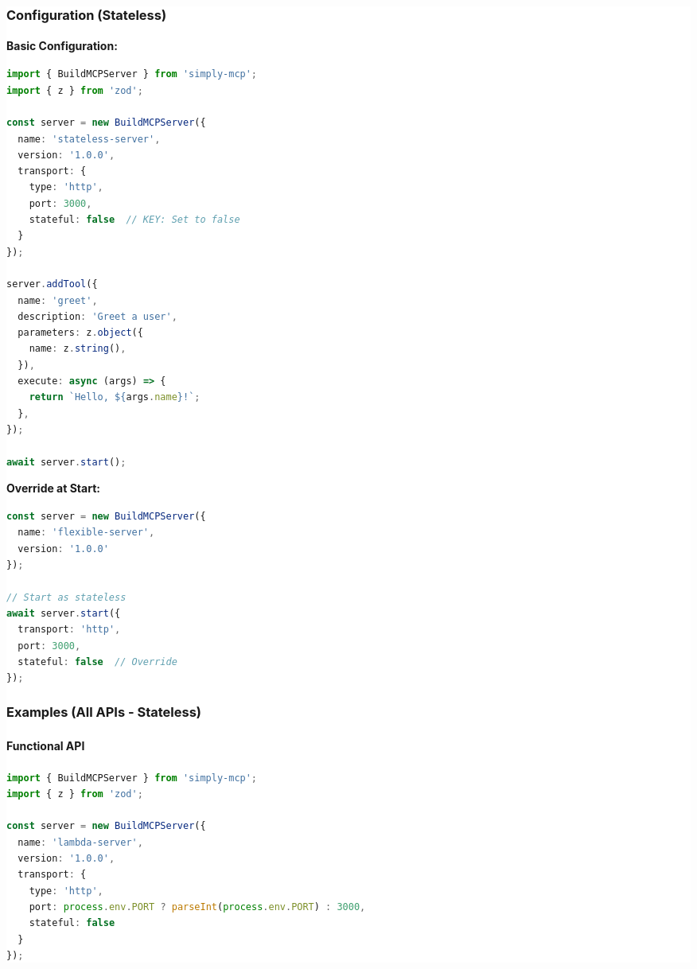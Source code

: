### Configuration (Stateless)

**Basic Configuration:**

```typescript
import { BuildMCPServer } from 'simply-mcp';
import { z } from 'zod';

const server = new BuildMCPServer({
  name: 'stateless-server',
  version: '1.0.0',
  transport: {
    type: 'http',
    port: 3000,
    stateful: false  // KEY: Set to false
  }
});

server.addTool({
  name: 'greet',
  description: 'Greet a user',
  parameters: z.object({
    name: z.string(),
  }),
  execute: async (args) => {
    return `Hello, ${args.name}!`;
  },
});

await server.start();
```

**Override at Start:**

```typescript
const server = new BuildMCPServer({
  name: 'flexible-server',
  version: '1.0.0'
});

// Start as stateless
await server.start({
  transport: 'http',
  port: 3000,
  stateful: false  // Override
});
```

### Examples (All APIs - Stateless)

#### Functional API

```typescript
import { BuildMCPServer } from 'simply-mcp';
import { z } from 'zod';

const server = new BuildMCPServer({
  name: 'lambda-server',
  version: '1.0.0',
  transport: {
    type: 'http',
    port: process.env.PORT ? parseInt(process.env.PORT) : 3000,
    stateful: false
  }
});

```